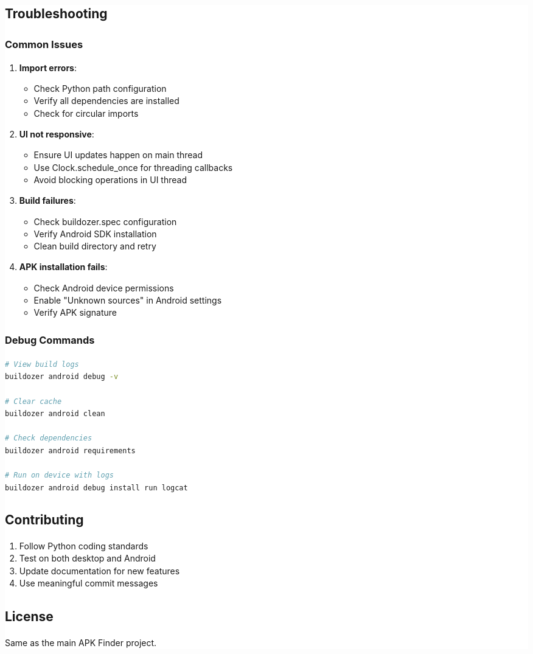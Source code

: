 ## Troubleshooting

### Common Issues

1. **Import errors**:
   - Check Python path configuration
   - Verify all dependencies are installed
   - Check for circular imports

2. **UI not responsive**:
   - Ensure UI updates happen on main thread
   - Use Clock.schedule_once for threading callbacks
   - Avoid blocking operations in UI thread

3. **Build failures**:
   - Check buildozer.spec configuration
   - Verify Android SDK installation
   - Clean build directory and retry

4. **APK installation fails**:
   - Check Android device permissions
   - Enable "Unknown sources" in Android settings
   - Verify APK signature

### Debug Commands

```bash
# View build logs
buildozer android debug -v

# Clear cache
buildozer android clean

# Check dependencies
buildozer android requirements

# Run on device with logs
buildozer android debug install run logcat
```

## Contributing

1. Follow Python coding standards
2. Test on both desktop and Android
3. Update documentation for new features
4. Use meaningful commit messages

## License

Same as the main APK Finder project.